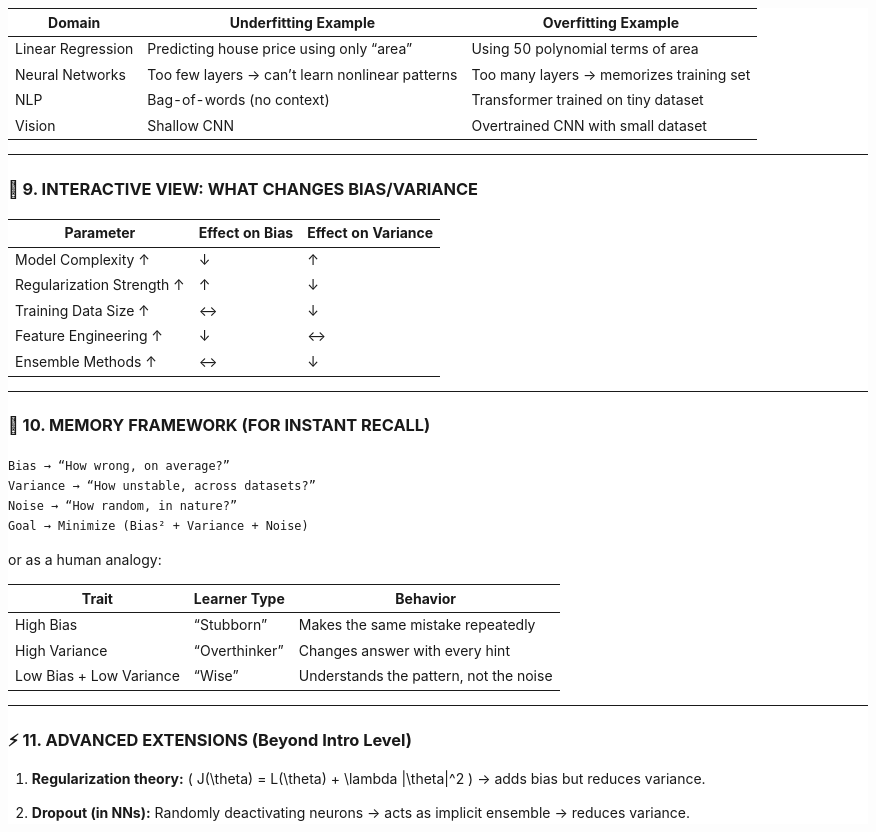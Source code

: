 | Domain            | Underfitting Example                            | Overfitting Example                      |
| ----------------- | ----------------------------------------------- | ---------------------------------------- |
| Linear Regression | Predicting house price using only “area”        | Using 50 polynomial terms of area        |
| Neural Networks   | Too few layers → can’t learn nonlinear patterns | Too many layers → memorizes training set |
| NLP               | Bag-of-words (no context)                       | Transformer trained on tiny dataset      |
| Vision            | Shallow CNN                                     | Overtrained CNN with small dataset       |

---

### 🧩 9. INTERACTIVE VIEW: WHAT CHANGES BIAS/VARIANCE

| Parameter                 | Effect on Bias | Effect on Variance |
| ------------------------- | -------------- | ------------------ |
| Model Complexity ↑        | ↓              | ↑                  |
| Regularization Strength ↑ | ↑              | ↓                  |
| Training Data Size ↑      | ↔              | ↓                  |
| Feature Engineering ↑     | ↓              | ↔                  |
| Ensemble Methods ↑        | ↔              | ↓                  |

---

### 🧠 10. MEMORY FRAMEWORK (FOR INSTANT RECALL)

```
Bias → “How wrong, on average?”
Variance → “How unstable, across datasets?”
Noise → “How random, in nature?”
Goal → Minimize (Bias² + Variance + Noise)
```

or as a human analogy:

| Trait                   | Learner Type  | Behavior                               |
| ----------------------- | ------------- | -------------------------------------- |
| High Bias               | “Stubborn”    | Makes the same mistake repeatedly      |
| High Variance           | “Overthinker” | Changes answer with every hint         |
| Low Bias + Low Variance | “Wise”        | Understands the pattern, not the noise |

---

### ⚡ 11. ADVANCED EXTENSIONS (Beyond Intro Level)

1. **Regularization theory:**
   ( J(\theta) = L(\theta) + \lambda |\theta|^2 ) → adds bias but reduces variance.

2. **Dropout (in NNs):**
   Randomly deactivating neurons → acts as implicit ensemble → reduces variance.
